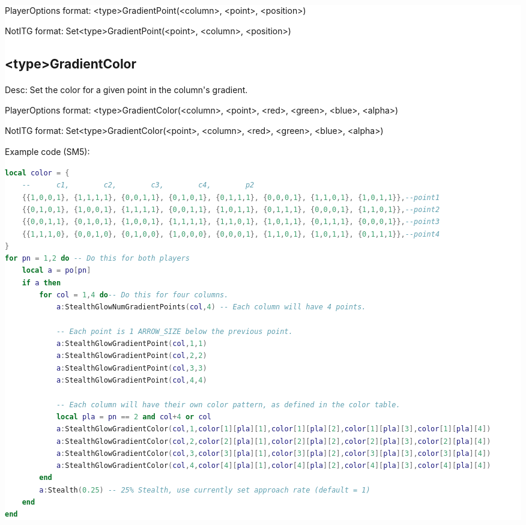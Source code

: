 PlayerOptions format: \<type\>GradientPoint(\<column\>, \<point\>, \<position\>)

NotITG format: Set\<type\>GradientPoint(\<point\>, \<column\>, \<position\>)

## \<type\>GradientColor
Desc: Set the color for a given point in the column's gradient.

PlayerOptions format: \<type\>GradientColor(\<column\>, \<point\>, \<red\>, \<green\>, \<blue\>, \<alpha\>)

NotITG format: Set\<type\>GradientColor(\<point\>, \<column\>, \<red\>, \<green\>, \<blue\>, \<alpha\>)

Example code (SM5):
```lua
local color = {
	--      c1,        c2,        c3,        c4,        p2
	{{1,0,0,1}, {1,1,1,1}, {0,0,1,1}, {0,1,0,1}, {0,1,1,1}, {0,0,0,1}, {1,1,0,1}, {1,0,1,1}},--point1
	{{0,1,0,1}, {1,0,0,1}, {1,1,1,1}, {0,0,1,1}, {1,0,1,1}, {0,1,1,1}, {0,0,0,1}, {1,1,0,1}},--point2
	{{0,0,1,1}, {0,1,0,1}, {1,0,0,1}, {1,1,1,1}, {1,1,0,1}, {1,0,1,1}, {0,1,1,1}, {0,0,0,1}},--point3
	{{1,1,1,0}, {0,0,1,0}, {0,1,0,0}, {1,0,0,0}, {0,0,0,1}, {1,1,0,1}, {1,0,1,1}, {0,1,1,1}},--point4
}
for pn = 1,2 do -- Do this for both players
	local a = po[pn]
	if a then
		for col = 1,4 do-- Do this for four columns.
			a:StealthGlowNumGradientPoints(col,4) -- Each column will have 4 points.

			-- Each point is 1 ARROW_SIZE below the previous point.
			a:StealthGlowGradientPoint(col,1,1)
			a:StealthGlowGradientPoint(col,2,2)
			a:StealthGlowGradientPoint(col,3,3)
			a:StealthGlowGradientPoint(col,4,4)

			-- Each column will have their own color pattern, as defined in the color table.
			local pla = pn == 2 and col+4 or col
			a:StealthGlowGradientColor(col,1,color[1][pla][1],color[1][pla][2],color[1][pla][3],color[1][pla][4])
			a:StealthGlowGradientColor(col,2,color[2][pla][1],color[2][pla][2],color[2][pla][3],color[2][pla][4])
			a:StealthGlowGradientColor(col,3,color[3][pla][1],color[3][pla][2],color[3][pla][3],color[3][pla][4])
			a:StealthGlowGradientColor(col,4,color[4][pla][1],color[4][pla][2],color[4][pla][3],color[4][pla][4])
		end
		a:Stealth(0.25) -- 25% Stealth, use currently set approach rate (default = 1)
	end
end
```
